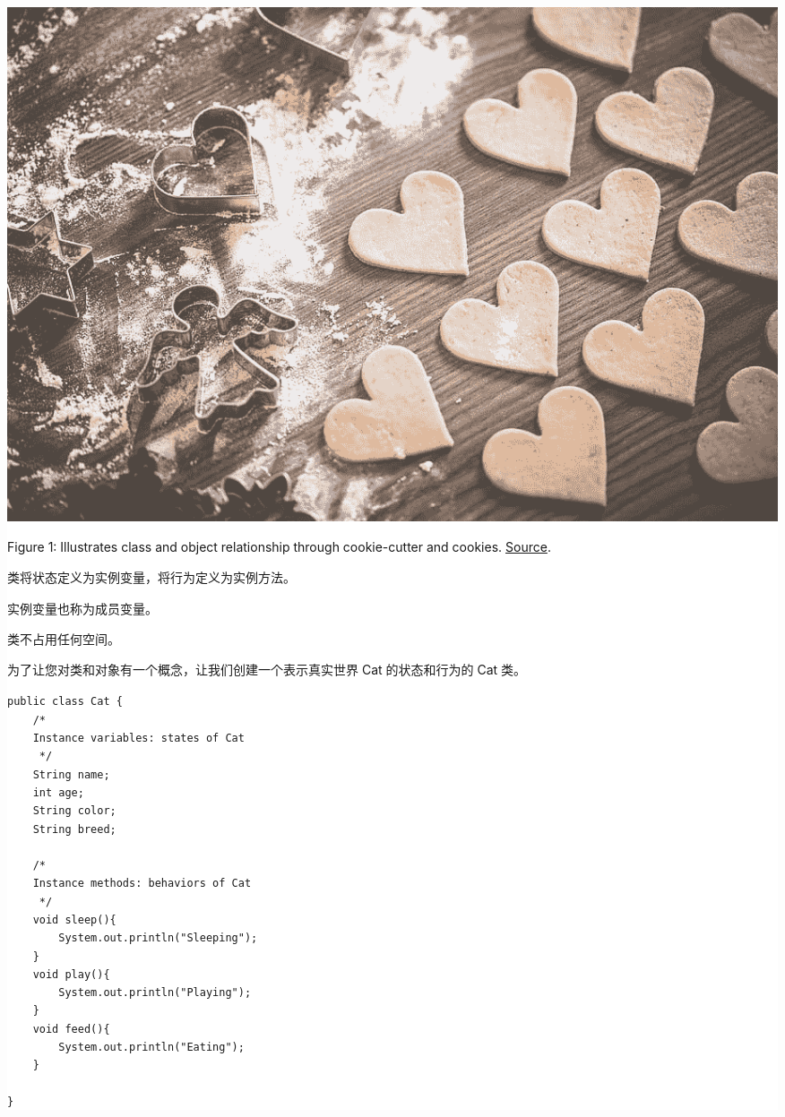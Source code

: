 ![cookie-cutter](img/d5f5f2a6a38596a8d2f5933581d634ca.png)

Figure 1: Illustrates class and object relationship through cookie-cutter and cookies. [Source](https://www.piqsels.com/en/public-domain-photo-sswme).

类将状态定义为实例变量，将行为定义为实例方法。

实例变量也称为成员变量。

类不占用任何空间。

为了让您对类和对象有一个概念，让我们创建一个表示真实世界 Cat 的状态和行为的 Cat 类。

```
public class Cat {
    /*
    Instance variables: states of Cat
     */
    String name;
    int age;
    String color;
    String breed;

    /*
    Instance methods: behaviors of Cat
     */
    void sleep(){
        System.out.println("Sleeping");
    }
    void play(){
        System.out.println("Playing");
    }
    void feed(){
        System.out.println("Eating");
    }

}
```